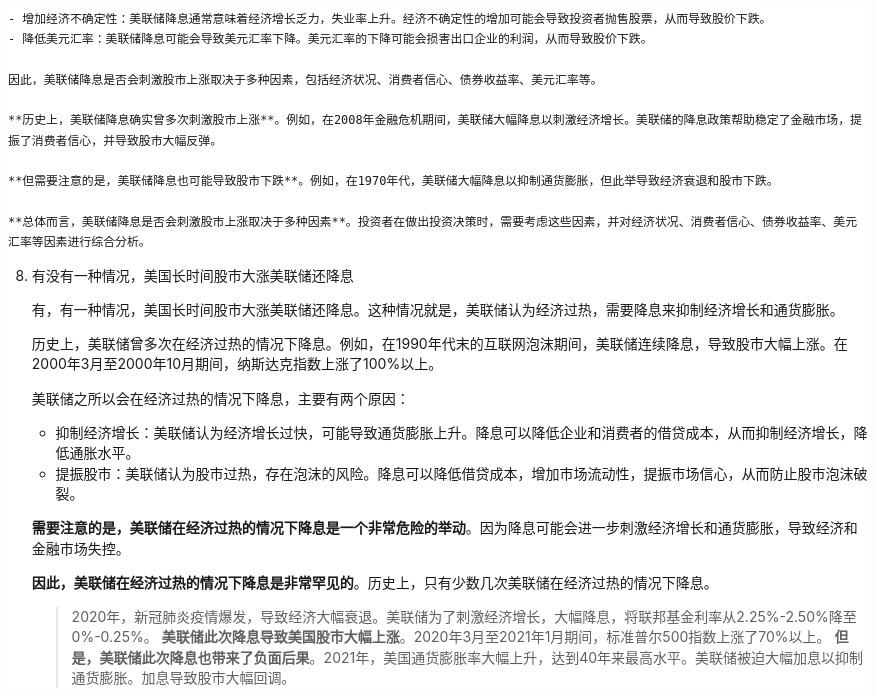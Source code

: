    - 增加经济不确定性：美联储降息通常意味着经济增长乏力，失业率上升。经济不确定性的增加可能会导致投资者抛售股票，从而导致股价下跌。
    - 降低美元汇率：美联储降息可能会导致美元汇率下降。美元汇率的下降可能会损害出口企业的利润，从而导致股价下跌。

    因此，美联储降息是否会刺激股市上涨取决于多种因素，包括经济状况、消费者信心、债券收益率、美元汇率等。

    **历史上，美联储降息确实曾多次刺激股市上涨**。例如，在2008年金融危机期间，美联储大幅降息以刺激经济增长。美联储的降息政策帮助稳定了金融市场，提振了消费者信心，并导致股市大幅反弹。

    **但需要注意的是，美联储降息也可能导致股市下跌**。例如，在1970年代，美联储大幅降息以抑制通货膨胀，但此举导致经济衰退和股市下跌。

    **总体而言，美联储降息是否会刺激股市上涨取决于多种因素**。投资者在做出投资决策时，需要考虑这些因素，并对经济状况、消费者信心、债券收益率、美元汇率等因素进行综合分析。


8. 有没有一种情况，美国长时间股市大涨美联储还降息

    有，有一种情况，美国长时间股市大涨美联储还降息。这种情况就是，美联储认为经济过热，需要降息来抑制经济增长和通货膨胀。

    历史上，美联储曾多次在经济过热的情况下降息。例如，在1990年代末的互联网泡沫期间，美联储连续降息，导致股市大幅上涨。在2000年3月至2000年10月期间，纳斯达克指数上涨了100%以上。

    美联储之所以会在经济过热的情况下降息，主要有两个原因：

    - 抑制经济增长：美联储认为经济增长过快，可能导致通货膨胀上升。降息可以降低企业和消费者的借贷成本，从而抑制经济增长，降低通胀水平。
    - 提振股市：美联储认为股市过热，存在泡沫的风险。降息可以降低借贷成本，增加市场流动性，提振市场信心，从而防止股市泡沫破裂。

    **需要注意的是，美联储在经济过热的情况下降息是一个非常危险的举动**。因为降息可能会进一步刺激经济增长和通货膨胀，导致经济和金融市场失控。

    **因此，美联储在经济过热的情况下降息是非常罕见的**。历史上，只有少数几次美联储在经济过热的情况下降息。

    > 2020年，新冠肺炎疫情爆发，导致经济大幅衰退。美联储为了刺激经济增长，大幅降息，将联邦基金利率从2.25%-2.50%降至0%-0.25%。
    **美联储此次降息导致美国股市大幅上涨**。2020年3月至2021年1月期间，标准普尔500指数上涨了70%以上。
    **但是，美联储此次降息也带来了负面后果**。2021年，美国通货膨胀率大幅上升，达到40年来最高水平。美联储被迫大幅加息以抑制通货膨胀。加息导致股市大幅回调。

